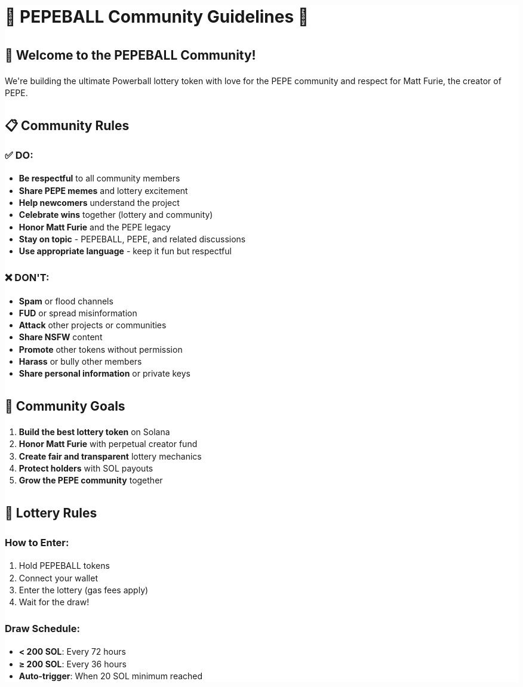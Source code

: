 # 🎰 PEPEBALL Community Guidelines 🎰

## 🐸 **Welcome to the PEPEBALL Community!**

We're building the ultimate Powerball lottery token with love for the PEPE community and respect for Matt Furie, the creator of PEPE.

## 📋 **Community Rules**

### ✅ **DO:**
- **Be respectful** to all community members
- **Share PEPE memes** and lottery excitement
- **Help newcomers** understand the project
- **Celebrate wins** together (lottery and community)
- **Honor Matt Furie** and the PEPE legacy
- **Stay on topic** - PEPEBALL, PEPE, and related discussions
- **Use appropriate language** - keep it fun but respectful

### ❌ **DON'T:**
- **Spam** or flood channels
- **FUD** or spread misinformation
- **Attack** other projects or communities
- **Share NSFW** content
- **Promote** other tokens without permission
- **Harass** or bully other members
- **Share personal information** or private keys

## 🎯 **Community Goals**

1. **Build the best lottery token** on Solana
2. **Honor Matt Furie** with perpetual creator fund
3. **Create fair and transparent** lottery mechanics
4. **Protect holders** with SOL payouts
5. **Grow the PEPE community** together

## 🎲 **Lottery Rules**

### **How to Enter:**
1. Hold PEPEBALL tokens
2. Connect your wallet
3. Enter the lottery (gas fees apply)
4. Wait for the draw!

### **Draw Schedule:**
- **< 200 SOL**: Every 72 hours
- **≥ 200 SOL**: Every 36 hours
- **Auto-trigger**: When 20 SOL minimum reached
